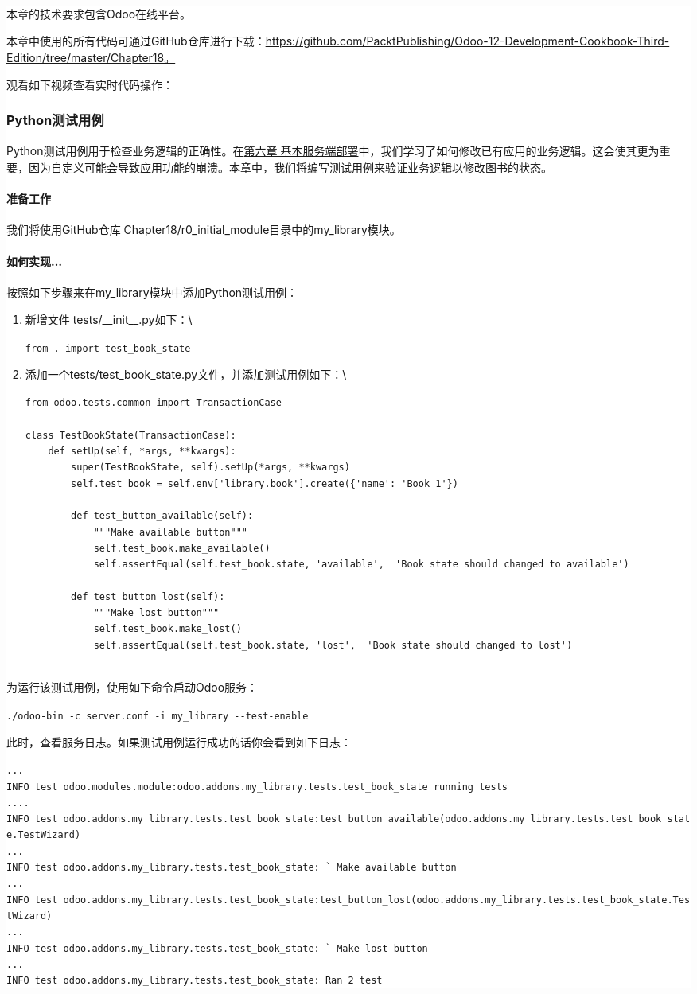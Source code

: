 本章的技术要求包含Odoo在线平台。

本章中使用的所有代码可通过GitHub仓库进行下载：https://github.com/PacktPublishing/Odoo-12-Development-Cookbook-Third-Edition/tree/master/Chapter18。

观看如下视频查看实时代码操作：

### Python测试用例

Python测试用例用于检查业务逻辑的正确性。在[第六章 基本服务端部署](https://alanhou.org/basic-server-side-development/)中，我们学习了如何修改已有应用的业务逻辑。这会使其更为重要，因为自定义可能会导致应用功能的崩溃。本章中，我们将编写测试用例来验证业务逻辑以修改图书的状态。

#### 准备工作

我们将使用GitHub仓库 Chapter18/r0\_initial\_module目录中的my\_library模块。

#### 如何实现…

按照如下步骤来在my\_library模块中添加Python测试用例：

1.  新增文件 tests/\_\_init\_\_.py如下：\


    ```
    from . import test_book_state
    ```
2.  添加一个tests/test\_book\_state.py文件，并添加测试用例如下：\


    ```
    from odoo.tests.common import TransactionCase 

    class TestBookState(TransactionCase):   
        def setUp(self, *args, **kwargs):    
            super(TestBookState, self).setUp(*args, **kwargs)    
            self.test_book = self.env['library.book'].create({'name': 'Book 1'})   
            
            def test_button_available(self):    
                """Make available button"""    
                self.test_book.make_available()    
                self.assertEqual(self.test_book.state, 'available',  'Book state should changed to available')   
                
            def test_button_lost(self):    
                """Make lost button"""    
                self.test_book.make_lost()    
                self.assertEqual(self.test_book.state, 'lost',  'Book state should changed to lost')
                
    ```

为运行该测试用例，使用如下命令启动Odoo服务：

```
./odoo-bin -c server.conf -i my_library --test-enable
```

此时，查看服务日志。如果测试用例运行成功的话你会看到如下日志：

```
... 
INFO test odoo.modules.module:odoo.addons.my_library.tests.test_book_state running tests
.... 
INFO test odoo.addons.my_library.tests.test_book_state:test_button_available(odoo.addons.my_library.tests.test_book_state.TestWizard)
... 
INFO test odoo.addons.my_library.tests.test_book_state: ` Make available button
... 
INFO test odoo.addons.my_library.tests.test_book_state:test_button_lost(odoo.addons.my_library.tests.test_book_state.TestWizard)
... 
INFO test odoo.addons.my_library.tests.test_book_state: ` Make lost button
...
INFO test odoo.addons.my_library.tests.test_book_state: Ran 2 test
```